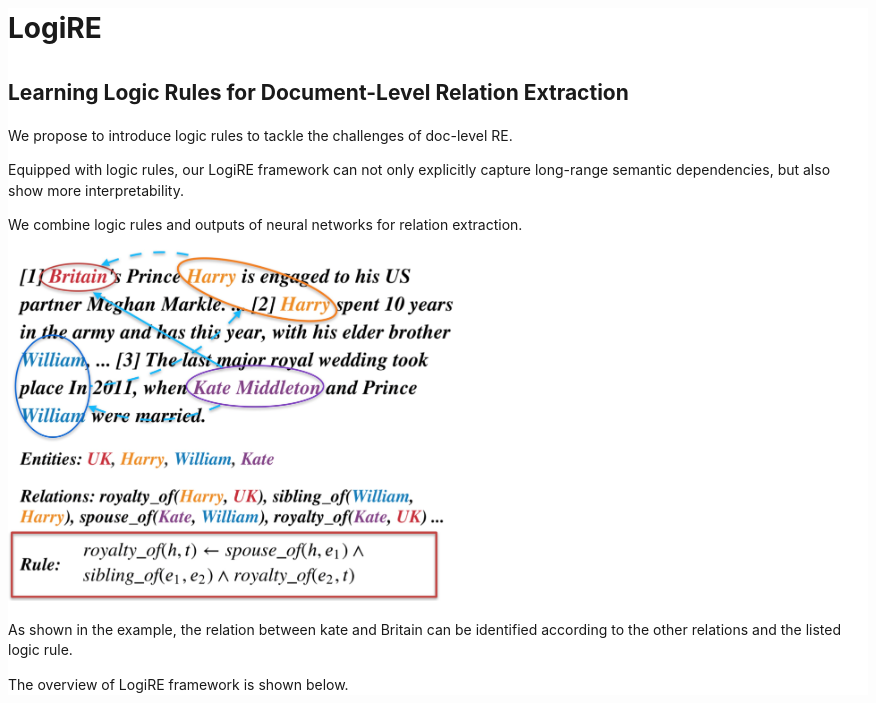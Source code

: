 # LogiRE
## Learning Logic Rules for Document-Level Relation Extraction

We propose to introduce logic rules to tackle the challenges of doc-level RE.

Equipped with logic rules, our LogiRE framework can not only explicitly capture long-range semantic dependencies, but also show more interpretability.

We combine logic rules and outputs of neural networks for relation extraction.

<img src="./figures/intuition.png" alt="drawing" width="450"/>

As shown in the example, the relation between kate and Britain can be identified according to the other relations and the listed logic rule.

The overview of LogiRE framework is shown below.
